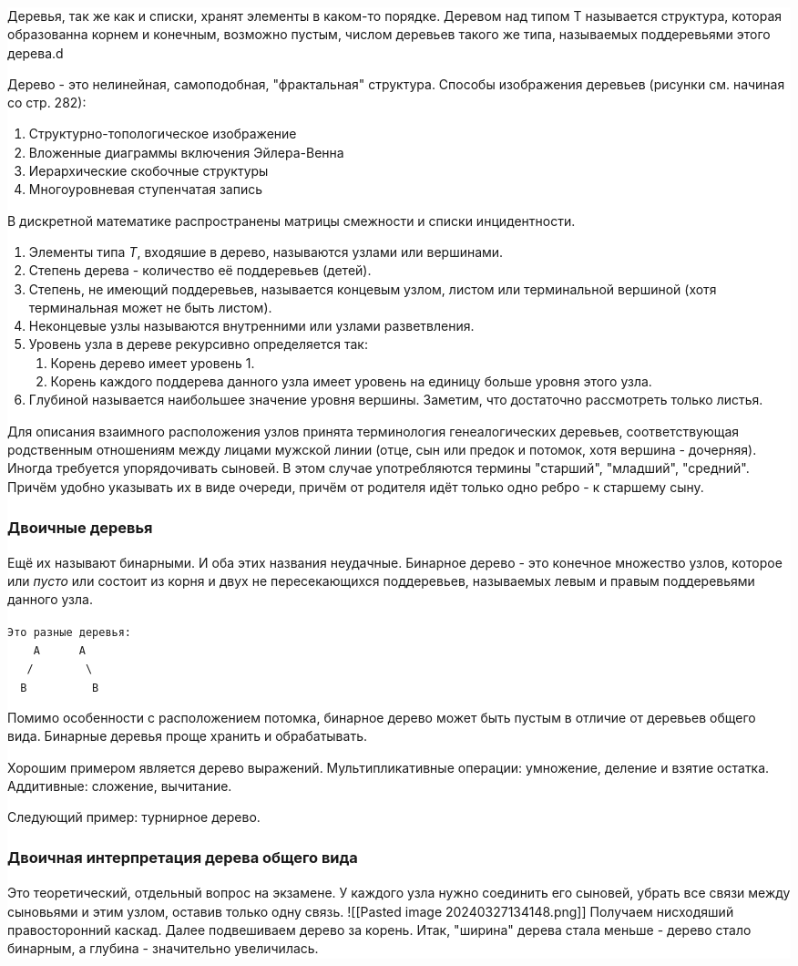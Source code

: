 Деревья, так же как и списки, хранят элементы в каком-то порядке. Деревом над типом T называется структура, которая образованна корнем и конечным, возможно пустым, числом деревьев такого же типа, называемых поддеревьями этого дерева.d

Дерево - это нелинейная, самоподобная, "фрактальная" структура.
Способы изображения деревьев (рисунки см. начиная со стр. 282):
1. Структурно-топологическое изображение
2. Вложенные диаграммы включения Эйлера-Венна
3. Иерархические скобочные структуры
4. Многоуровневая ступенчатая запись

В дискретной математике распространены матрицы смежности и списки инцидентности. 
1. Элементы типа $T$, входяшие в дерево, называются узлами или вершинами.
2. Степень дерева - количество её поддеревьев (детей). 
3. Степень, не имеющий поддеревьев, называется концевым узлом, листом или терминальной вершиной (хотя терминальная может не быть листом).
4. Неконцевые узлы называются внутренними или узлами разветвления.
5. Уровень узла в дереве рекурсивно определяется так:
	1. Корень дерево имеет уровень 1.
	2. Корень каждого поддерева данного узла имеет уровень на единицу больше уровня этого узла.
6. Глубиной называется наибольшее значение уровня вершины. Заметим, что достаточно рассмотреть только листья.

Для описания взаимного расположения узлов принята терминология генеалогических деревьев, соответствующая родственным отношениям между лицами мужской линии (отце, сын или предок и потомок, хотя вершина - дочерняя).
Иногда требуется упорядочивать сыновей. В этом случае употребляются термины "старший", "младший", "средний". Причём удобно указывать их в виде очереди, причём от родителя идёт только одно ребро - к старшему сыну.

### Двоичные деревья
Ещё их называют бинарными. И оба этих названия неудачные.
Бинарное дерево - это конечное множество узлов, которое или *пусто* или состоит из корня и двух не пересекающихся поддеревьев, называемых левым и правым поддеревьями данного узла.
``` 
Это разные деревья:
    A      A
   /        \
  B          B
```
Помимо особенности с расположением потомка, бинарное дерево может быть пустым в отличие от деревьев общего вида.
Бинарные деревья проще хранить и обрабатывать.

Хорошим примером является дерево выражений.
Мультипликативные операции: умножение, деление и взятие остатка.
Аддитивные: сложение, вычитание.

Следующий пример: турнирное дерево.

### Двоичная интерпретация дерева общего вида
Это теоретический, отдельный вопрос на экзамене.
У каждого узла нужно соединить его сыновей, убрать все связи между сыновьями и этим узлом, оставив только одну связь.
![[Pasted image 20240327134148.png]]
Получаем нисходяший правосторонний каскад. Далее подвешиваем дерево за корень.
Итак, "ширина" дерева стала меньше - дерево стало бинарным, а глубина - значительно увеличилась.

